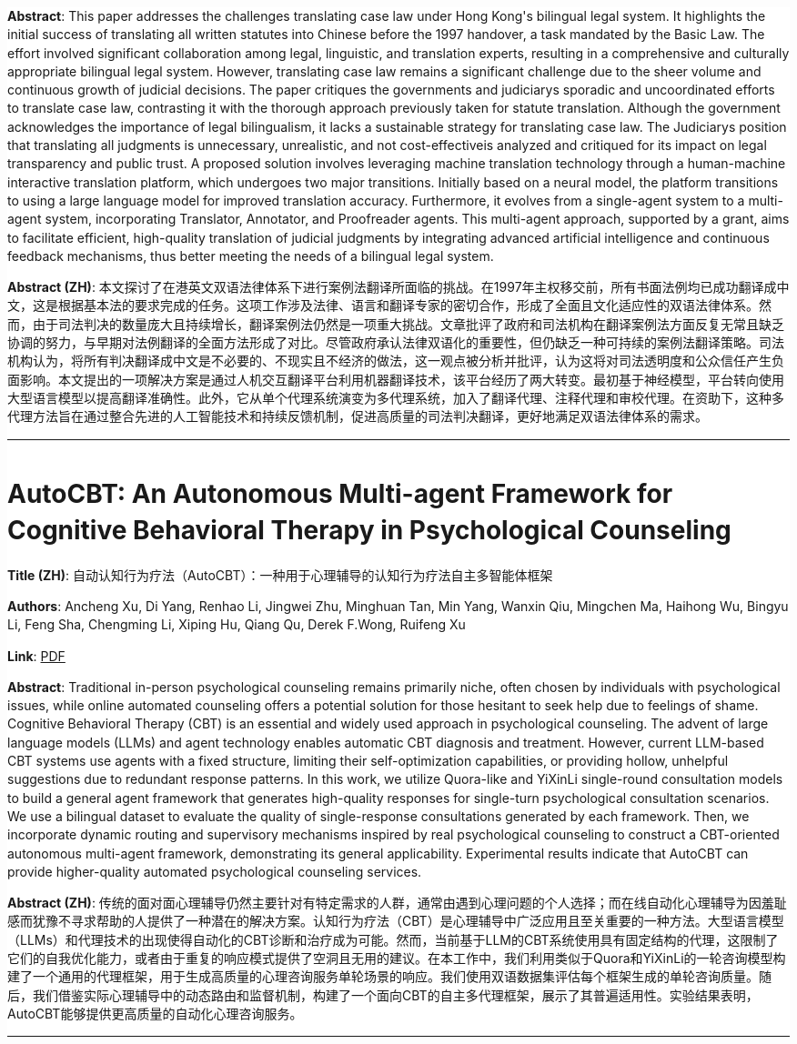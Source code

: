**Abstract**: This paper addresses the challenges translating case law under Hong Kong's bilingual legal system. It highlights the initial success of translating all written statutes into Chinese before the 1997 handover, a task mandated by the Basic Law. The effort involved significant collaboration among legal, linguistic, and translation experts, resulting in a comprehensive and culturally appropriate bilingual legal system. However, translating case law remains a significant challenge due to the sheer volume and continuous growth of judicial decisions. The paper critiques the governments and judiciarys sporadic and uncoordinated efforts to translate case law, contrasting it with the thorough approach previously taken for statute translation. Although the government acknowledges the importance of legal bilingualism, it lacks a sustainable strategy for translating case law. The Judiciarys position that translating all judgments is unnecessary, unrealistic, and not cost-effectiveis analyzed and critiqued for its impact on legal transparency and public trust. A proposed solution involves leveraging machine translation technology through a human-machine interactive translation platform, which undergoes two major transitions. Initially based on a neural model, the platform transitions to using a large language model for improved translation accuracy. Furthermore, it evolves from a single-agent system to a multi-agent system, incorporating Translator, Annotator, and Proofreader agents. This multi-agent approach, supported by a grant, aims to facilitate efficient, high-quality translation of judicial judgments by integrating advanced artificial intelligence and continuous feedback mechanisms, thus better meeting the needs of a bilingual legal system. 

**Abstract (ZH)**: 本文探讨了在港英文双语法律体系下进行案例法翻译所面临的挑战。在1997年主权移交前，所有书面法例均已成功翻译成中文，这是根据基本法的要求完成的任务。这项工作涉及法律、语言和翻译专家的密切合作，形成了全面且文化适应性的双语法律体系。然而，由于司法判决的数量庞大且持续增长，翻译案例法仍然是一项重大挑战。文章批评了政府和司法机构在翻译案例法方面反复无常且缺乏协调的努力，与早期对法例翻译的全面方法形成了对比。尽管政府承认法律双语化的重要性，但仍缺乏一种可持续的案例法翻译策略。司法机构认为，将所有判决翻译成中文是不必要的、不现实且不经济的做法，这一观点被分析并批评，认为这将对司法透明度和公众信任产生负面影响。本文提出的一项解决方案是通过人机交互翻译平台利用机器翻译技术，该平台经历了两大转变。最初基于神经模型，平台转向使用大型语言模型以提高翻译准确性。此外，它从单个代理系统演变为多代理系统，加入了翻译代理、注释代理和审校代理。在资助下，这种多代理方法旨在通过整合先进的人工智能技术和持续反馈机制，促进高质量的司法判决翻译，更好地满足双语法律体系的需求。 

---
# AutoCBT: An Autonomous Multi-agent Framework for Cognitive Behavioral Therapy in Psychological Counseling 

**Title (ZH)**: 自动认知行为疗法（AutoCBT）：一种用于心理辅导的认知行为疗法自主多智能体框架 

**Authors**: Ancheng Xu, Di Yang, Renhao Li, Jingwei Zhu, Minghuan Tan, Min Yang, Wanxin Qiu, Mingchen Ma, Haihong Wu, Bingyu Li, Feng Sha, Chengming Li, Xiping Hu, Qiang Qu, Derek F.Wong, Ruifeng Xu  

**Link**: [PDF](https://arxiv.org/pdf/2501.09426)  

**Abstract**: Traditional in-person psychological counseling remains primarily niche, often chosen by individuals with psychological issues, while online automated counseling offers a potential solution for those hesitant to seek help due to feelings of shame. Cognitive Behavioral Therapy (CBT) is an essential and widely used approach in psychological counseling. The advent of large language models (LLMs) and agent technology enables automatic CBT diagnosis and treatment. However, current LLM-based CBT systems use agents with a fixed structure, limiting their self-optimization capabilities, or providing hollow, unhelpful suggestions due to redundant response patterns. In this work, we utilize Quora-like and YiXinLi single-round consultation models to build a general agent framework that generates high-quality responses for single-turn psychological consultation scenarios. We use a bilingual dataset to evaluate the quality of single-response consultations generated by each framework. Then, we incorporate dynamic routing and supervisory mechanisms inspired by real psychological counseling to construct a CBT-oriented autonomous multi-agent framework, demonstrating its general applicability. Experimental results indicate that AutoCBT can provide higher-quality automated psychological counseling services. 

**Abstract (ZH)**: 传统的面对面心理辅导仍然主要针对有特定需求的人群，通常由遇到心理问题的个人选择；而在线自动化心理辅导为因羞耻感而犹豫不寻求帮助的人提供了一种潜在的解决方案。认知行为疗法（CBT）是心理辅导中广泛应用且至关重要的一种方法。大型语言模型（LLMs）和代理技术的出现使得自动化的CBT诊断和治疗成为可能。然而，当前基于LLM的CBT系统使用具有固定结构的代理，这限制了它们的自我优化能力，或者由于重复的响应模式提供了空洞且无用的建议。在本工作中，我们利用类似于Quora和YiXinLi的一轮咨询模型构建了一个通用的代理框架，用于生成高质量的心理咨询服务单轮场景的响应。我们使用双语数据集评估每个框架生成的单轮咨询质量。随后，我们借鉴实际心理辅导中的动态路由和监督机制，构建了一个面向CBT的自主多代理框架，展示了其普遍适用性。实验结果表明，AutoCBT能够提供更高质量的自动化心理咨询服务。 

---